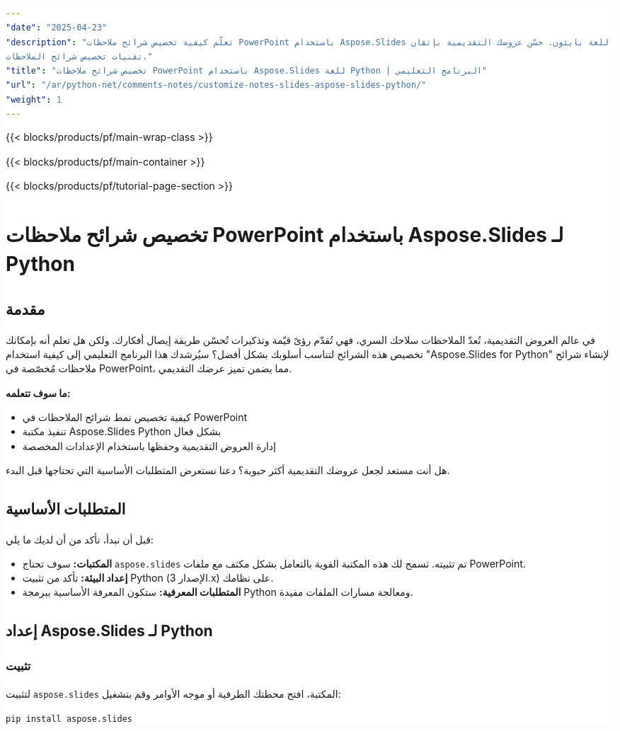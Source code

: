 ```yaml
---
"date": "2025-04-23"
"description": "تعلّم كيفية تخصيص شرائح ملاحظات PowerPoint باستخدام Aspose.Slides للغة بايثون. حسّن عروضك التقديمية بإتقان تقنيات تخصيص شرائح الملاحظات."
"title": "تخصيص شرائح ملاحظات PowerPoint باستخدام Aspose.Slides للغة Python | البرنامج التعليمي"
"url": "/ar/python-net/comments-notes/customize-notes-slides-aspose-slides-python/"
"weight": 1
---
```


{{< blocks/products/pf/main-wrap-class >}}

{{< blocks/products/pf/main-container >}}

{{< blocks/products/pf/tutorial-page-section >}}
# تخصيص شرائح ملاحظات PowerPoint باستخدام Aspose.Slides لـ Python

## مقدمة

في عالم العروض التقديمية، تُعدّ الملاحظات سلاحك السري، فهي تُقدّم رؤىً قيّمة وتذكيرات تُحسّن طريقة إيصال أفكارك. ولكن هل تعلم أنه بإمكانك تخصيص هذه الشرائح لتناسب أسلوبك بشكل أفضل؟ سيُرشدك هذا البرنامج التعليمي إلى كيفية استخدام "Aspose.Slides for Python" لإنشاء شرائح ملاحظات مُخصّصة في PowerPoint، مما يضمن تميز عرضك التقديمي.

**ما سوف تتعلمه:**
- كيفية تخصيص نمط شرائح الملاحظات في PowerPoint
- تنفيذ مكتبة Aspose.Slides Python بشكل فعال
- إدارة العروض التقديمية وحفظها باستخدام الإعدادات المخصصة

هل أنت مستعد لجعل عروضك التقديمية أكثر حيوية؟ دعنا نستعرض المتطلبات الأساسية التي تحتاجها قبل البدء.

## المتطلبات الأساسية

قبل أن نبدأ، تأكد من أن لديك ما يلي:

- **المكتبات:** سوف تحتاج `aspose.slides` تم تثبيته. تسمح لك هذه المكتبة القوية بالتعامل بشكل مكثف مع ملفات PowerPoint.
- **إعداد البيئة:** تأكد من تثبيت Python (الإصدار 3.x) على نظامك.
- **المتطلبات المعرفية:** ستكون المعرفة الأساسية ببرمجة Python ومعالجة مسارات الملفات مفيدة.

## إعداد Aspose.Slides لـ Python

### تثبيت

لتثبيت `aspose.slides` المكتبة، افتح محطتك الطرفية أو موجه الأوامر وقم بتشغيل:

```bash
pip install aspose.slides
```
